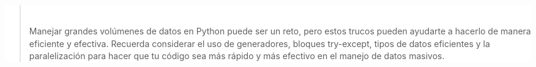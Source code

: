 >  
> 
> Manejar grandes volúmenes de datos en Python puede ser un reto, pero estos trucos pueden ayudarte a hacerlo de manera eficiente y efectiva. Recuerda considerar el uso de generadores, bloques try-except, tipos de datos eficientes y la paralelización para hacer que tu código sea más rápido y más efectivo en el manejo de datos masivos.